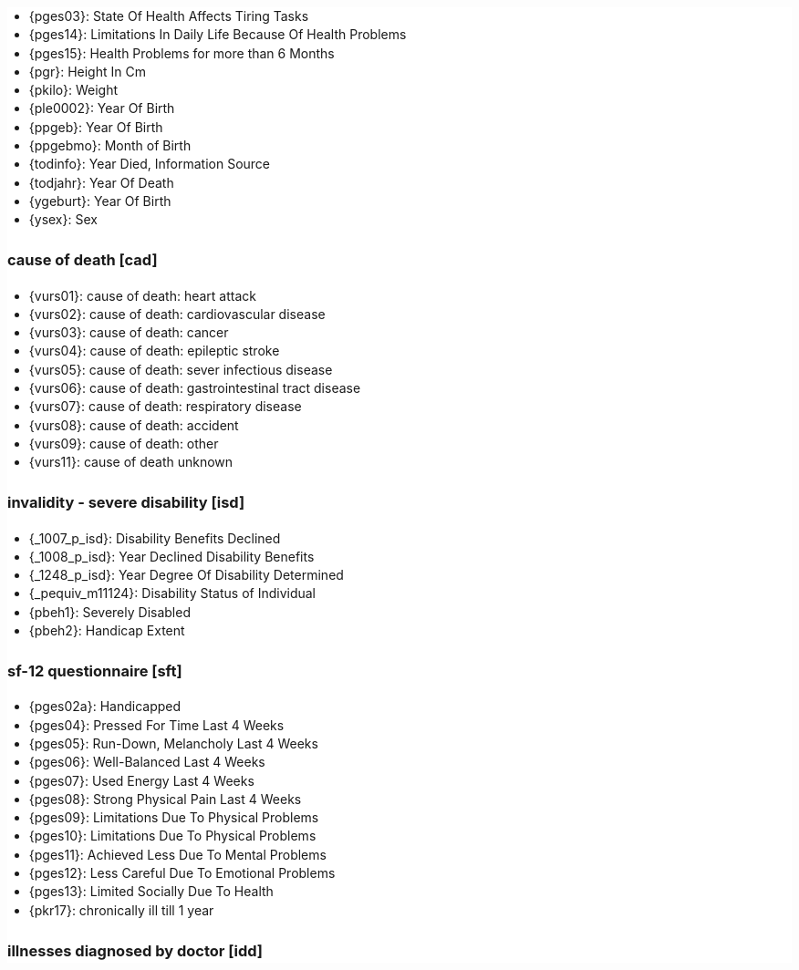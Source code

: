 - {pges03}: State Of Health Affects Tiring Tasks
- {pges14}: Limitations In Daily Life Because Of Health Problems
- {pges15}: Health Problems for more than 6 Months
- {pgr}: Height In Cm
- {pkilo}: Weight
- {ple0002}: Year Of Birth
- {ppgeb}: Year Of Birth
- {ppgebmo}: Month of Birth
- {todinfo}: Year Died, Information Source
- {todjahr}: Year Of Death
- {ygeburt}: Year Of Birth
- {ysex}: Sex

### cause of death [cad]

- {vurs01}: cause of death: heart attack
- {vurs02}: cause of death: cardiovascular disease
- {vurs03}: cause of death: cancer
- {vurs04}: cause of death: epileptic stroke
- {vurs05}: cause of death: sever infectious disease
- {vurs06}: cause of death: gastrointestinal tract disease
- {vurs07}: cause of death: respiratory disease
- {vurs08}: cause of death: accident
- {vurs09}: cause of death: other
- {vurs11}: cause of death unknown

### invalidity - severe disability [isd]

- {_1007_p_isd}: Disability Benefits Declined
- {_1008_p_isd}: Year Declined Disability Benefits
- {_1248_p_isd}: Year Degree Of Disability Determined
- {_pequiv_m11124}: Disability Status of Individual
- {pbeh1}: Severely Disabled
- {pbeh2}: Handicap Extent

### sf-12 questionnaire [sft]

- {pges02a}: Handicapped
- {pges04}: Pressed For Time Last 4 Weeks
- {pges05}: Run-Down, Melancholy Last 4 Weeks
- {pges06}: Well-Balanced Last 4 Weeks
- {pges07}: Used Energy Last 4 Weeks
- {pges08}: Strong Physical Pain Last 4 Weeks
- {pges09}: Limitations Due To Physical Problems
- {pges10}: Limitations Due To Physical Problems
- {pges11}: Achieved Less Due To Mental Problems
- {pges12}: Less Careful Due To Emotional Problems
- {pges13}: Limited Socially Due To Health
- {pkr17}: chronically ill till 1 year

### illnesses diagnosed by doctor [idd]
